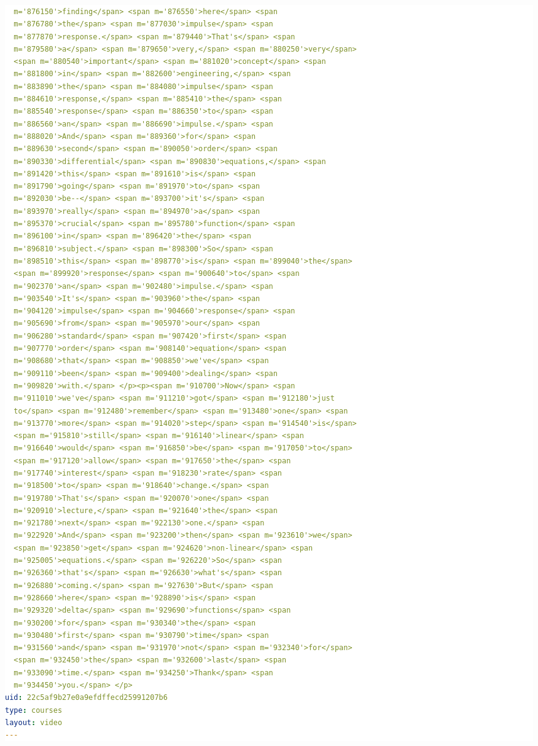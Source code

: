 ```yaml
  m='876150'>finding</span> <span m='876550'>here</span> <span
  m='876780'>the</span> <span m='877030'>impulse</span> <span
  m='877870'>response.</span> <span m='879440'>That's</span> <span
  m='879580'>a</span> <span m='879650'>very,</span> <span m='880250'>very</span>
  <span m='880540'>important</span> <span m='881020'>concept</span> <span
  m='881800'>in</span> <span m='882600'>engineering,</span> <span
  m='883890'>the</span> <span m='884080'>impulse</span> <span
  m='884610'>response,</span> <span m='885410'>the</span> <span
  m='885540'>response</span> <span m='886350'>to</span> <span
  m='886560'>an</span> <span m='886690'>impulse.</span> <span
  m='888020'>And</span> <span m='889360'>for</span> <span
  m='889630'>second</span> <span m='890050'>order</span> <span
  m='890330'>differential</span> <span m='890830'>equations,</span> <span
  m='891420'>this</span> <span m='891610'>is</span> <span
  m='891790'>going</span> <span m='891970'>to</span> <span
  m='892030'>be--</span> <span m='893700'>it's</span> <span
  m='893970'>really</span> <span m='894970'>a</span> <span
  m='895370'>crucial</span> <span m='895780'>function</span> <span
  m='896100'>in</span> <span m='896420'>the</span> <span
  m='896810'>subject.</span> <span m='898300'>So</span> <span
  m='898510'>this</span> <span m='898770'>is</span> <span m='899040'>the</span>
  <span m='899920'>response</span> <span m='900640'>to</span> <span
  m='902370'>an</span> <span m='902480'>impulse.</span> <span
  m='903540'>It's</span> <span m='903960'>the</span> <span
  m='904120'>impulse</span> <span m='904660'>response</span> <span
  m='905690'>from</span> <span m='905970'>our</span> <span
  m='906280'>standard</span> <span m='907420'>first</span> <span
  m='907770'>order</span> <span m='908140'>equation</span> <span
  m='908680'>that</span> <span m='908850'>we've</span> <span
  m='909110'>been</span> <span m='909400'>dealing</span> <span
  m='909820'>with.</span> </p><p><span m='910700'>Now</span> <span
  m='911010'>we've</span> <span m='911210'>got</span> <span m='912180'>just
  to</span> <span m='912480'>remember</span> <span m='913480'>one</span> <span
  m='913770'>more</span> <span m='914020'>step</span> <span m='914540'>is</span>
  <span m='915810'>still</span> <span m='916140'>linear</span> <span
  m='916640'>would</span> <span m='916850'>be</span> <span m='917050'>to</span>
  <span m='917120'>allow</span> <span m='917650'>the</span> <span
  m='917740'>interest</span> <span m='918230'>rate</span> <span
  m='918500'>to</span> <span m='918640'>change.</span> <span
  m='919780'>That's</span> <span m='920070'>one</span> <span
  m='920910'>lecture,</span> <span m='921640'>the</span> <span
  m='921780'>next</span> <span m='922130'>one.</span> <span
  m='922920'>And</span> <span m='923200'>then</span> <span m='923610'>we</span>
  <span m='923850'>get</span> <span m='924620'>non-linear</span> <span
  m='925005'>equations.</span> <span m='926220'>So</span> <span
  m='926360'>that's</span> <span m='926630'>what's</span> <span
  m='926880'>coming.</span> <span m='927630'>But</span> <span
  m='928660'>here</span> <span m='928890'>is</span> <span
  m='929320'>delta</span> <span m='929690'>functions</span> <span
  m='930200'>for</span> <span m='930340'>the</span> <span
  m='930480'>first</span> <span m='930790'>time</span> <span
  m='931560'>and</span> <span m='931970'>not</span> <span m='932340'>for</span>
  <span m='932450'>the</span> <span m='932600'>last</span> <span
  m='933090'>time.</span> <span m='934250'>Thank</span> <span
  m='934450'>you.</span> </p>
uid: 22c5af9b27e0a9efdffecd25991207b6
type: courses
layout: video
---
```

